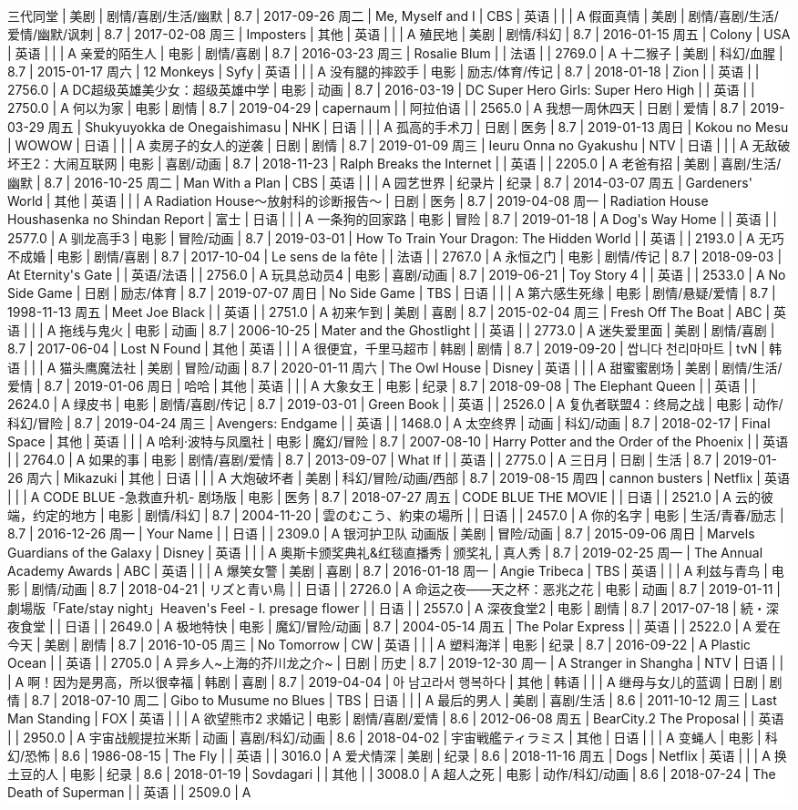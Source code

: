 三代同堂 | 美剧 | 剧情/喜剧/生活/幽默 | 8.7 | 2017-09-26 周二 | Me, Myself and I | CBS | 英语 |  |  | A
假面真情 | 美剧 | 剧情/喜剧/生活/爱情/幽默/讽刺 | 8.7 | 2017-02-08 周三 | Imposters | 其他 | 英语 |  |  | A
殖民地 | 美剧 | 剧情/科幻 | 8.7 | 2016-01-15 周五 | Colony | USA | 英语 |  |  | A
亲爱的陌生人 | 电影 | 剧情/喜剧 | 8.7 | 2016-03-23 周三 | Rosalie Blum |  | 法语 |  | 2769.0 | A
十二猴子 | 美剧 | 科幻/血腥 | 8.7 | 2015-01-17 周六 | 12 Monkeys | Syfy | 英语 |  |  | A
没有腿的摔跤手 | 电影 | 励志/体育/传记 | 8.7 | 2018-01-18 | Zion |  | 英语 |  | 2756.0 | A
DC超级英雄美少女：超级英雄中学 | 电影 | 动画 | 8.7 | 2016-03-19 | DC Super Hero Girls: Super Hero High |  | 英语 |  | 2750.0 | A
何以为家 | 电影 | 剧情 | 8.7 | 2019-04-29 | capernaum |  | 阿拉伯语 |  | 2565.0 | A
我想一周休四天 | 日剧 | 爱情 | 8.7 | 2019-03-29 周五 | Shukyuyokka de Onegaishimasu | NHK | 日语 |  |  | A
孤高的手术刀 | 日剧 | 医务 | 8.7 | 2019-01-13 周日 | Kokou no Mesu | WOWOW | 日语 |  |  | A
卖房子的女人的逆袭 | 日剧 | 剧情 | 8.7 | 2019-01-09 周三 | Ieuru Onna no Gyakushu | NTV | 日语 |  |  | A
无敌破坏王2：大闹互联网 | 电影 | 喜剧/动画 | 8.7 | 2018-11-23 | Ralph Breaks the Internet |  | 英语 |  | 2205.0 | A
老爸有招 | 美剧 | 喜剧/生活/幽默 | 8.7 | 2016-10-25 周二 | Man With a Plan | CBS | 英语 |  |  | A
园艺世界 | 纪录片 | 纪录 | 8.7 | 2014-03-07 周五 | Gardeners' World | 其他 | 英语 |  |  | A
Radiation House～放射科的诊断报告～ | 日剧 | 医务 | 8.7 | 2019-04-08 周一 | Radiation House Houshasenka no Shindan Report | 富士 | 日语 |  |  | A
一条狗的回家路 | 电影 | 冒险 | 8.7 | 2019-01-18 | A Dog's Way Home |  | 英语 |  | 2577.0 | A
驯龙高手3 | 电影 | 冒险/动画 | 8.7 | 2019-03-01 | How To Train Your Dragon: The Hidden World |  | 英语 |  | 2193.0 | A
无巧不成婚 | 电影 | 剧情/喜剧 | 8.7 | 2017-10-04 | Le sens de la fête |  | 法语 |  | 2767.0 | A
永恒之门 | 电影 | 剧情/传记 | 8.7 | 2018-09-03 | At Eternity's Gate |  | 英语/法语 |  | 2756.0 | A
玩具总动员4 | 电影 | 喜剧/动画 | 8.7 | 2019-06-21 | Toy Story 4 |  | 英语 |  | 2533.0 | A
No Side Game | 日剧 | 励志/体育 | 8.7 | 2019-07-07 周日 | No Side Game | TBS | 日语 |  |  | A
第六感生死缘 | 电影 | 剧情/悬疑/爱情 | 8.7 | 1998-11-13 周五 | Meet Joe Black |  | 英语 |  | 2751.0 | A
初来乍到 | 美剧 | 喜剧 | 8.7 | 2015-02-04 周三 | Fresh Off The Boat | ABC | 英语 |  |  | A
拖线与鬼火 | 电影 | 动画 | 8.7 | 2006-10-25 | Mater and the Ghostlight |  | 英语 |  | 2773.0 | A
迷失爱里面 | 美剧 | 剧情/喜剧 | 8.7 | 2017-06-04 | Lost N Found | 其他 | 英语 |  |  | A
很便宜，千里马超市 | 韩剧 | 剧情 | 8.7 | 2019-09-20 | 쌉니다 천리마마트 | tvN | 韩语 |  |  | A
猫头鹰魔法社 | 美剧 | 冒险/动画 | 8.7 | 2020-01-11 周六 | The Owl House | Disney | 英语 |  |  | A
甜蜜蜜剧场 | 美剧 | 剧情/生活/爱情 | 8.7 | 2019-01-06 周日 | 哈哈 | 其他 | 英语 |  |  | A
大象女王 | 电影 | 纪录 | 8.7 | 2018-09-08 | The Elephant Queen |  | 英语 |  | 2624.0 | A
绿皮书 | 电影 | 剧情/喜剧/传记 | 8.7 | 2019-03-01 | Green Book |  | 英语 |  | 2526.0 | A
复仇者联盟4：终局之战 | 电影 | 动作/科幻/冒险 | 8.7 | 2019-04-24 周三 | Avengers: Endgame |  | 英语 |  | 1468.0 | A
太空终界 | 动画 | 科幻/动画 | 8.7 | 2018-02-17 | Final Space | 其他 | 英语 |  |  | A
哈利·波特与凤凰社 | 电影 | 魔幻/冒险 | 8.7 | 2007-08-10 | Harry Potter and the Order of the Phoenix |  | 英语 |  | 2764.0 | A
如果的事 | 电影 | 剧情/喜剧/爱情 | 8.7 | 2013-09-07 | What If |  | 英语 |  | 2775.0 | A
三日月 | 日剧 | 生活 | 8.7 | 2019-01-26 周六 | Mikazuki | 其他 | 日语 |  |  | A
大炮破坏者 | 美剧 | 科幻/冒险/动画/西部 | 8.7 | 2019-08-15 周四 | cannon busters | Netflix | 英语 |  |  | A
CODE BLUE -急救直升机- 剧场版 | 电影 | 医务 | 8.7 | 2018-07-27 周五 | CODE BLUE THE MOVIE |  | 日语 |  | 2521.0 | A
云的彼端，约定的地方 | 电影 | 剧情/科幻 | 8.7 | 2004-11-20 | 雲のむこう、約束の場所 |  | 日语 |  | 2457.0 | A
你的名字 | 电影 | 生活/青春/励志 | 8.7 | 2016-12-26 周一 | Your Name |  | 日语 |  | 2309.0 | A
银河护卫队 动画版 | 美剧 | 冒险/动画 | 8.7 | 2015-09-06 周日 | Marvels Guardians of the Galaxy | Disney | 英语 |  |  | A
奥斯卡颁奖典礼&红毯直播秀 | 颁奖礼 | 真人秀 | 8.7 | 2019-02-25 周一 | The  Annual Academy Awards | ABC | 英语 |  |  | A
爆笑女警 | 美剧 | 喜剧 | 8.7 | 2016-01-18 周一 | Angie Tribeca | TBS | 英语 |  |  | A
利兹与青鸟 | 电影 | 剧情/动画 | 8.7 | 2018-04-21 | リズと青い鳥 |  | 日语 |  | 2726.0 | A
命运之夜——天之杯：恶兆之花 | 电影 | 动画 | 8.7 | 2019-01-11 | 劇場版「Fate/stay night」Heaven's Feel - I. presage flower |  | 日语 |  | 2557.0 | A
深夜食堂2 | 电影 | 剧情 | 8.7 | 2017-07-18 | 続・深夜食堂 |  | 日语 |  | 2649.0 | A
极地特快 | 电影 | 魔幻/冒险/动画 | 8.7 | 2004-05-14 周五 | The Polar Express |  | 英语 |  | 2522.0 | A
爱在今天 | 美剧 | 剧情 | 8.7 | 2016-10-05 周三 | No Tomorrow | CW | 英语 |  |  | A
塑料海洋 | 电影 | 纪录 | 8.7 | 2016-09-22 | A Plastic Ocean |  | 英语 |  | 2705.0 | A
异乡人~上海的芥川龙之介~ | 日剧 | 历史 | 8.7 | 2019-12-30 周一 | A Stranger in Shangha | NTV | 日语 |  |  | A
啊！因为是男高，所以很幸福 | 韩剧 | 喜剧 | 8.7 | 2019-04-04 | 아 남고라서 행복하다 | 其他 | 韩语 |  |  | A
继母与女儿的蓝调 | 日剧 | 剧情 | 8.7 | 2018-07-10 周二 | Gibo to Musume no Blues | TBS | 日语 |  |  | A
最后的男人 | 美剧 | 喜剧/生活 | 8.6 | 2011-10-12 周三 | Last Man Standing | FOX | 英语 |  |  | A
欲望熊市2 求婚记 | 电影 | 剧情/喜剧/爱情 | 8.6 | 2012-06-08 周五 | BearCity.2 The Proposal  |  | 英语 |  | 2950.0 | A
宇宙战舰提拉米斯 | 动画 | 喜剧/科幻/动画 | 8.6 | 2018-04-02 | 宇宙戦艦ティラミス | 其他 | 日语 |  |  | A
变蝇人 | 电影 | 科幻/恐怖 | 8.6 | 1986-08-15 | The Fly |  | 英语 |  | 3016.0 | A
爱犬情深 | 美剧 | 纪录 | 8.6 | 2018-11-16 周五 | Dogs | Netflix | 英语 |  |  | A
换土豆的人 | 电影 | 纪录 | 8.6 | 2018-01-19 | Sovdagari |  | 其他 |  | 3008.0 | A
超人之死 | 电影 | 动作/科幻/动画 | 8.6 | 2018-07-24 | The Death of Superman |  | 英语 |  | 2509.0 | A